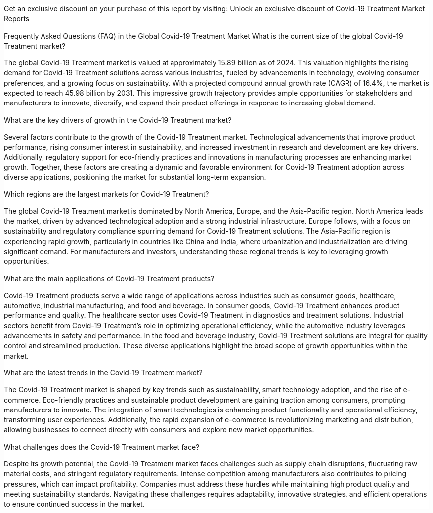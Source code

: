 Get an exclusive discount on your purchase of this report by visiting: Unlock an exclusive discount of Covid-19 Treatment Market Reports 

Frequently Asked Questions (FAQ) in the Global Covid-19 Treatment Market
What is the current size of the global Covid-19 Treatment market?

The global Covid-19 Treatment market is valued at approximately 15.89 billion as of 2024. This valuation highlights the rising demand for Covid-19 Treatment solutions across various industries, fueled by advancements in technology, evolving consumer preferences, and a growing focus on sustainability. With a projected compound annual growth rate (CAGR) of 16.4%, the market is expected to reach 45.98 billion by 2031. This impressive growth trajectory provides ample opportunities for stakeholders and manufacturers to innovate, diversify, and expand their product offerings in response to increasing global demand.

What are the key drivers of growth in the Covid-19 Treatment market?

Several factors contribute to the growth of the Covid-19 Treatment market. Technological advancements that improve product performance, rising consumer interest in sustainability, and increased investment in research and development are key drivers. Additionally, regulatory support for eco-friendly practices and innovations in manufacturing processes are enhancing market growth. Together, these factors are creating a dynamic and favorable environment for Covid-19 Treatment adoption across diverse applications, positioning the market for substantial long-term expansion.

Which regions are the largest markets for Covid-19 Treatment?

The global Covid-19 Treatment market is dominated by North America, Europe, and the Asia-Pacific region. North America leads the market, driven by advanced technological adoption and a strong industrial infrastructure. Europe follows, with a focus on sustainability and regulatory compliance spurring demand for Covid-19 Treatment solutions. The Asia-Pacific region is experiencing rapid growth, particularly in countries like China and India, where urbanization and industrialization are driving significant demand. For manufacturers and investors, understanding these regional trends is key to leveraging growth opportunities.

What are the main applications of Covid-19 Treatment products?

Covid-19 Treatment products serve a wide range of applications across industries such as consumer goods, healthcare, automotive, industrial manufacturing, and food and beverage. In consumer goods, Covid-19 Treatment enhances product performance and quality. The healthcare sector uses Covid-19 Treatment in diagnostics and treatment solutions. Industrial sectors benefit from Covid-19 Treatment’s role in optimizing operational efficiency, while the automotive industry leverages advancements in safety and performance. In the food and beverage industry, Covid-19 Treatment solutions are integral for quality control and streamlined production. These diverse applications highlight the broad scope of growth opportunities within the market.

What are the latest trends in the Covid-19 Treatment market?

The Covid-19 Treatment market is shaped by key trends such as sustainability, smart technology adoption, and the rise of e-commerce. Eco-friendly practices and sustainable product development are gaining traction among consumers, prompting manufacturers to innovate. The integration of smart technologies is enhancing product functionality and operational efficiency, transforming user experiences. Additionally, the rapid expansion of e-commerce is revolutionizing marketing and distribution, allowing businesses to connect directly with consumers and explore new market opportunities.

What challenges does the Covid-19 Treatment market face?

Despite its growth potential, the Covid-19 Treatment market faces challenges such as supply chain disruptions, fluctuating raw material costs, and stringent regulatory requirements. Intense competition among manufacturers also contributes to pricing pressures, which can impact profitability. Companies must address these hurdles while maintaining high product quality and meeting sustainability standards. Navigating these challenges requires adaptability, innovative strategies, and efficient operations to ensure continued success in the market.
